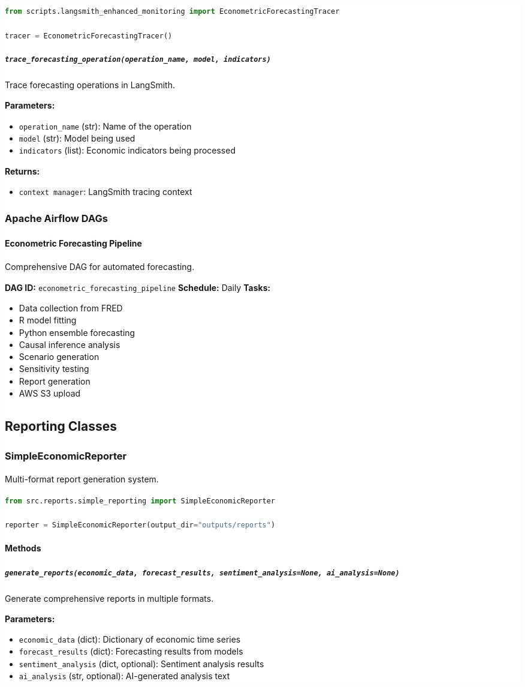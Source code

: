 ```python
from scripts.langsmith_enhanced_monitoring import EconometricForecastingTracer

tracer = EconometricForecastingTracer()
```

##### `trace_forecasting_operation(operation_name, model, indicators)`
Trace forecasting operations in LangSmith.

**Parameters:**
- `operation_name` (str): Name of the operation
- `model` (str): Model being used
- `indicators` (list): Economic indicators being processed

**Returns:**
- `context manager`: LangSmith tracing context

### Apache Airflow DAGs

#### Econometric Forecasting Pipeline
Comprehensive DAG for automated forecasting.

**DAG ID:** `econometric_forecasting_pipeline`
**Schedule:** Daily
**Tasks:**
- Data collection from FRED
- R model fitting
- Python ensemble forecasting
- Causal inference analysis
- Scenario generation
- Sensitivity testing
- Report generation
- AWS S3 upload

## Reporting Classes

### SimpleEconomicReporter
Multi-format report generation system.

```python
from src.reports.simple_reporting import SimpleEconomicReporter

reporter = SimpleEconomicReporter(output_dir="outputs/reports")
```

#### Methods

##### `generate_reports(economic_data, forecast_results, sentiment_analysis=None, ai_analysis=None)`
Generate comprehensive reports in multiple formats.

**Parameters:**
- `economic_data` (dict): Dictionary of economic time series
- `forecast_results` (dict): Forecasting results from models
- `sentiment_analysis` (dict, optional): Sentiment analysis results
- `ai_analysis` (str, optional): AI-generated analysis text
